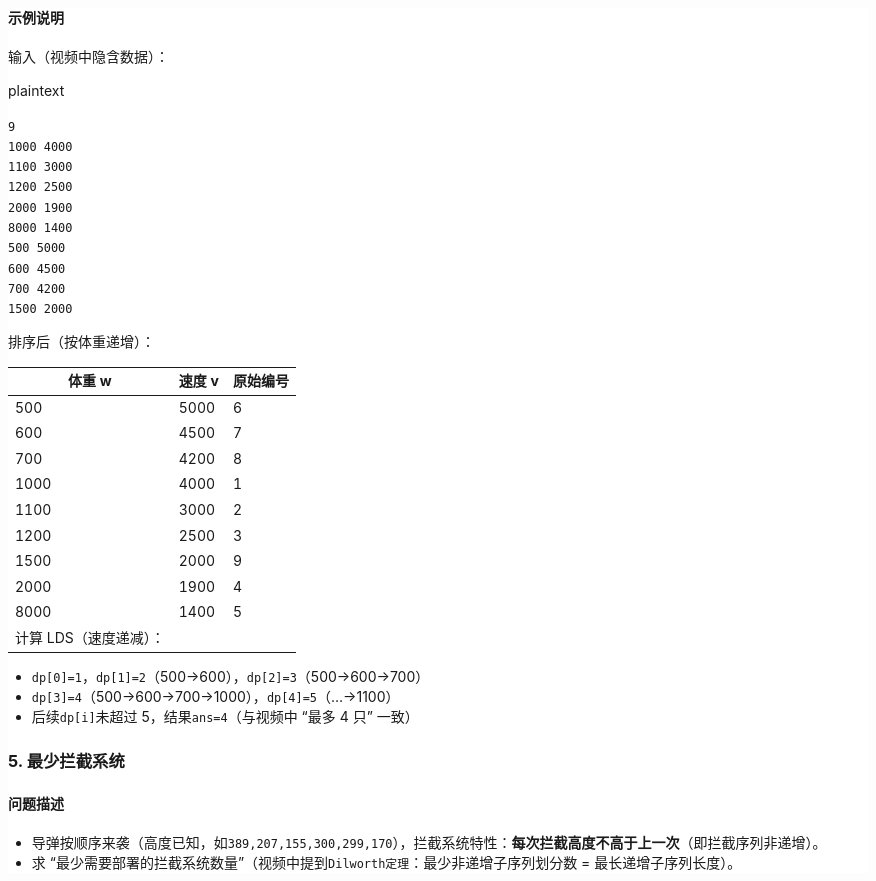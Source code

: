 #### 示例说明

输入（视频中隐含数据）：

plaintext







```plaintext
9
1000 4000
1100 3000
1200 2500
2000 1900
8000 1400
500 5000
600 4500
700 4200
1500 2000
```

排序后（按体重递增）：

| 体重 w                 | 速度 v | 原始编号 |
| ---------------------- | ------ | -------- |
| 500                    | 5000   | 6        |
| 600                    | 4500   | 7        |
| 700                    | 4200   | 8        |
| 1000                   | 4000   | 1        |
| 1100                   | 3000   | 2        |
| 1200                   | 2500   | 3        |
| 1500                   | 2000   | 9        |
| 2000                   | 1900   | 4        |
| 8000                   | 1400   | 5        |
| 计算 LDS（速度递减）： |        |          |

- `dp[0]=1`，`dp[1]=2`（500→600），`dp[2]=3`（500→600→700）
- `dp[3]=4`（500→600→700→1000），`dp[4]=5`（…→1100）
- 后续`dp[i]`未超过 5，结果`ans=4`（与视频中 “最多 4 只” 一致）

### 5. 最少拦截系统

#### 问题描述

- 导弹按顺序来袭（高度已知，如`389,207,155,300,299,170`），拦截系统特性：**每次拦截高度不高于上一次**（即拦截序列非递增）。
- 求 “最少需要部署的拦截系统数量”（视频中提到`Dilworth定理`：最少非递增子序列划分数 = 最长递增子序列长度）。
